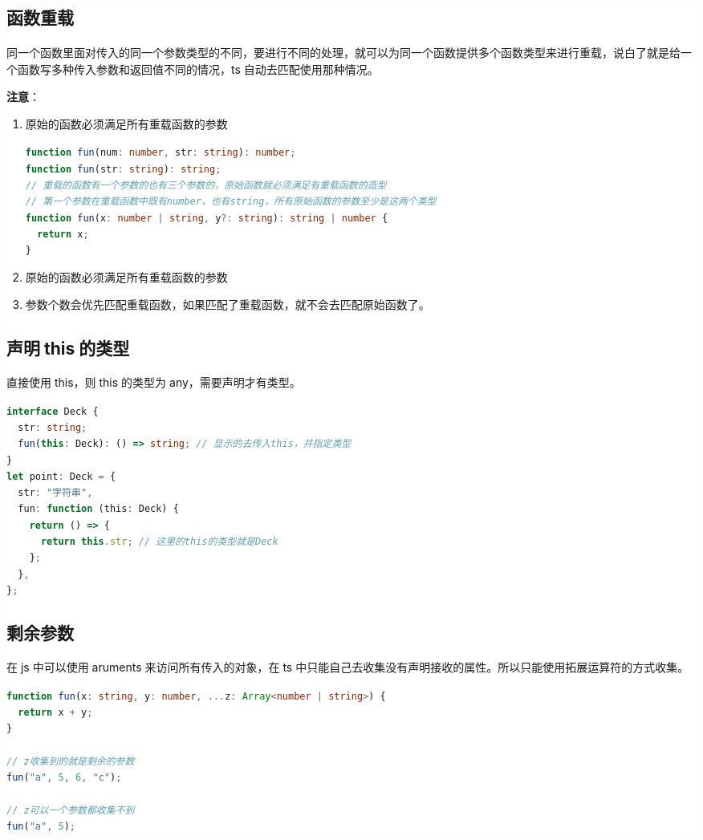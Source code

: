 ## 函数重载

同一个函数里面对传入的同一个参数类型的不同，要进行不同的处理，就可以为同一个函数提供多个函数类型来进行重载，说白了就是给一个函数写多种传入参数和返回值不同的情况，ts 自动去匹配使用那种情况。

**注意**：

1. 原始的函数必须满足所有重载函数的参数

   ```typescript
   function fun(num: number, str: string): number;
   function fun(str: string): string;
   // 重载的函数有一个参数的也有三个参数的，原始函数就必须满足有重载函数的造型
   // 第一个参数在重载函数中既有number，也有string，所有原始函数的参数至少是这两个类型
   function fun(x: number | string, y?: string): string | number {
     return x;
   }
   ```

2. 原始的函数必须满足所有重载函数的参数

3. 参数个数会优先匹配重载函数，如果匹配了重载函数，就不会去匹配原始函数了。

## 声明 this 的类型

直接使用 this，则 this 的类型为 any，需要声明才有类型。

```typescript
interface Deck {
  str: string;
  fun(this: Deck): () => string; // 显示的去传入this，并指定类型
}
let point: Deck = {
  str: "字符串",
  fun: function (this: Deck) {
    return () => {
      return this.str; // 这里的this的类型就是Deck
    };
  },
};
```

## 剩余参数

在 js 中可以使用 aruments 来访问所有传入的对象，在 ts 中只能自己去收集没有声明接收的属性。所以只能使用拓展运算符的方式收集。

```typescript
function fun(x: string, y: number, ...z: Array<number | string>) {
  return x + y;
}

// z收集到的就是剩余的参数
fun("a", 5, 6, "c");

// z可以一个参数都收集不到
fun("a", 5);
```
